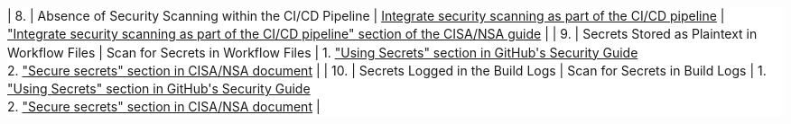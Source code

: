 | 8.  | Absence of Security Scanning within the CI/CD Pipeline                                                   | [Integrate security scanning as part of the CI/CD pipeline](docs/Solutions/IntegrateSecurity.md)                                                                                                                                                                                                | ["Integrate security scanning as part of the CI/CD pipeline" section of the CISA/NSA guide](https://media.defense.gov/2023/Jun/28/2003249466/-1/-1/0/CSI_DEFENDING_CI_CD_ENVIRONMENTS.PDF)                                                                                                                                                                                                                                                                                                                                                                                  |
| 9.  | Secrets Stored as Plaintext in Workflow Files                                                            | Scan for Secrets in Workflow Files                                                                                                                                                                                                                                                              | 1. ["Using Secrets" section in GitHub's Security Guide](https://docs.github.com/en/actions/security-guides/security-hardening-for-github-actions#using-secrets) <br/>2. ["Secure secrets" section in CISA/NSA document](https://media.defense.gov/2023/Jun/28/2003249466/-1/-1/0/CSI_DEFENDING_CI_CD_ENVIRONMENTS.PDF)                                                                                                                                                                                                                                                      |
| 10. | Secrets Logged in the Build Logs                                                                         | Scan for Secrets in Build Logs                                                                                                                                                                                                                                                                  | 1. ["Using Secrets" section in GitHub's Security Guide](https://docs.github.com/en/actions/security-guides/security-hardening-for-github-actions#using-secrets) <br/>2. ["Secure secrets" section in CISA/NSA document](https://media.defense.gov/2023/Jun/28/2003249466/-1/-1/0/CSI_DEFENDING_CI_CD_ENVIRONMENTS.PDF)                                                                                                                                                                                                                                                      |
